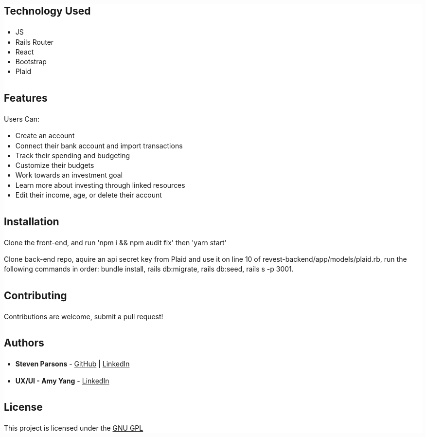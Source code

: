 
## Technology Used

- JS
- Rails Router
- React
- Bootstrap
- Plaid

## Features

Users Can:
- Create an account
- Connect their bank account and import transactions
- Track their spending and budgeting
- Customize their budgets
- Work towards an investment goal
- Learn more about investing through linked resources
- Edit their income, age, or delete their account

## Installation

Clone the front-end, and run 'npm i && npm audit fix' then 'yarn start'

Clone back-end repo, aquire an api secret key from Plaid and use it on line 10 of revest-backend/app/models/plaid.rb, run the following commands in order: bundle install, rails db:migrate, rails db:seed, rails s -p 3001.

## Contributing

Contributions are welcome, submit a pull request!

## Authors

* **Steven Parsons** - [GitHub](https://github.com/sap24471) | [LinkedIn](https://www.linkedin.com/in/steven-parsons-716654134/)

* **UX/UI - Amy Yang** - [LinkedIn](https://www.linkedin.com/in/amyyang0110/)

## License

This project is licensed under the [GNU GPL](https://www.gnu.org/licenses/gpl-3.0.en.html)